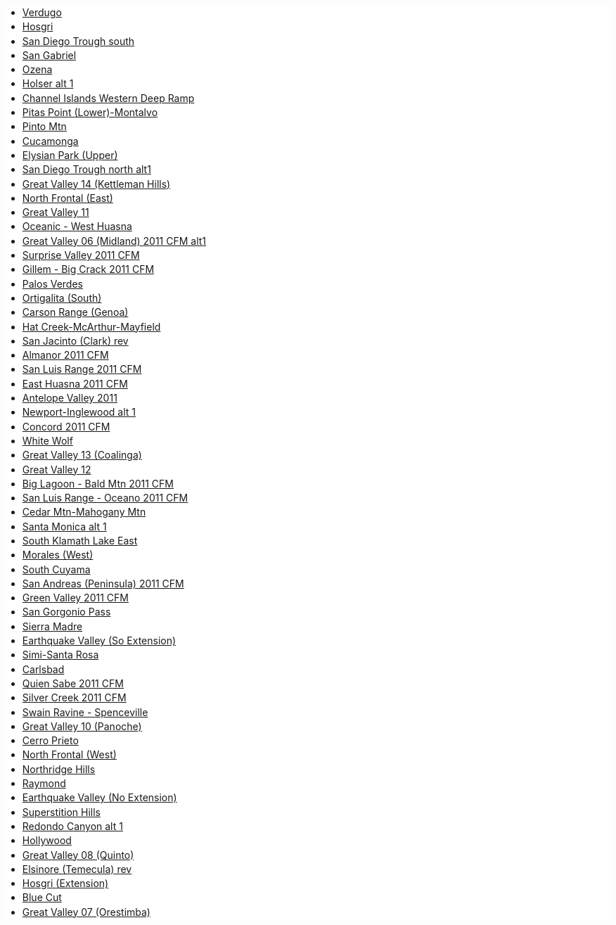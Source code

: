 * [Verdugo](#verdugo)
* [Hosgri](#hosgri)
* [San Diego Trough south](#san-diego-trough-south)
* [San Gabriel](#san-gabriel)
* [Ozena](#ozena)
* [Holser alt 1](#holser-alt-1)
* [Channel Islands Western Deep Ramp](#channel-islands-western-deep-ramp)
* [Pitas Point (Lower)-Montalvo](#pitas-point-lower-montalvo)
* [Pinto Mtn](#pinto-mtn)
* [Cucamonga](#cucamonga)
* [Elysian Park (Upper)](#elysian-park-upper)
* [San Diego Trough north alt1](#san-diego-trough-north-alt1)
* [Great Valley 14 (Kettleman Hills)](#great-valley-14-kettleman-hills)
* [North Frontal  (East)](#north-frontal--east)
* [Great Valley 11](#great-valley-11)
* [Oceanic - West Huasna](#oceanic---west-huasna)
* [Great Valley 06 (Midland) 2011 CFM alt1](#great-valley-06-midland-2011-cfm-alt1)
* [Surprise Valley 2011 CFM](#surprise-valley-2011-cfm)
* [Gillem - Big Crack 2011 CFM](#gillem---big-crack-2011-cfm)
* [Palos Verdes](#palos-verdes)
* [Ortigalita (South)](#ortigalita-south)
* [Carson Range (Genoa)](#carson-range-genoa)
* [Hat Creek-McArthur-Mayfield](#hat-creek-mcarthur-mayfield)
* [San Jacinto (Clark) rev](#san-jacinto-clark-rev)
* [Almanor 2011 CFM](#almanor-2011-cfm)
* [San Luis Range 2011 CFM](#san-luis-range-2011-cfm)
* [East Huasna 2011 CFM](#east-huasna-2011-cfm)
* [Antelope Valley 2011](#antelope-valley-2011)
* [Newport-Inglewood alt 1](#newport-inglewood-alt-1)
* [Concord 2011 CFM](#concord-2011-cfm)
* [White Wolf](#white-wolf)
* [Great Valley 13 (Coalinga)](#great-valley-13-coalinga)
* [Great Valley 12](#great-valley-12)
* [Big Lagoon - Bald Mtn 2011 CFM](#big-lagoon---bald-mtn-2011-cfm)
* [San Luis Range - Oceano 2011 CFM](#san-luis-range---oceano-2011-cfm)
* [Cedar Mtn-Mahogany Mtn](#cedar-mtn-mahogany-mtn)
* [Santa Monica alt 1](#santa-monica-alt-1)
* [South Klamath Lake East](#south-klamath-lake-east)
* [Morales (West)](#morales-west)
* [South Cuyama](#south-cuyama)
* [San Andreas (Peninsula) 2011 CFM](#san-andreas-peninsula-2011-cfm)
* [Green Valley 2011 CFM](#green-valley-2011-cfm)
* [San Gorgonio Pass](#san-gorgonio-pass)
* [Sierra Madre](#sierra-madre)
* [Earthquake Valley (So Extension)](#earthquake-valley-so-extension)
* [Simi-Santa Rosa](#simi-santa-rosa)
* [Carlsbad](#carlsbad)
* [Quien Sabe 2011 CFM](#quien-sabe-2011-cfm)
* [Silver Creek 2011 CFM](#silver-creek-2011-cfm)
* [Swain Ravine - Spenceville](#swain-ravine---spenceville)
* [Great Valley 10 (Panoche)](#great-valley-10-panoche)
* [Cerro Prieto](#cerro-prieto)
* [North Frontal  (West)](#north-frontal--west)
* [Northridge Hills](#northridge-hills)
* [Raymond](#raymond)
* [Earthquake Valley (No  Extension)](#earthquake-valley-no--extension)
* [Superstition Hills](#superstition-hills)
* [Redondo Canyon alt 1](#redondo-canyon-alt-1)
* [Hollywood](#hollywood)
* [Great Valley 08 (Quinto)](#great-valley-08-quinto)
* [Elsinore (Temecula) rev](#elsinore-temecula-rev)
* [Hosgri (Extension)](#hosgri-extension)
* [Blue Cut](#blue-cut)
* [Great Valley 07 (Orestimba)](#great-valley-07-orestimba)